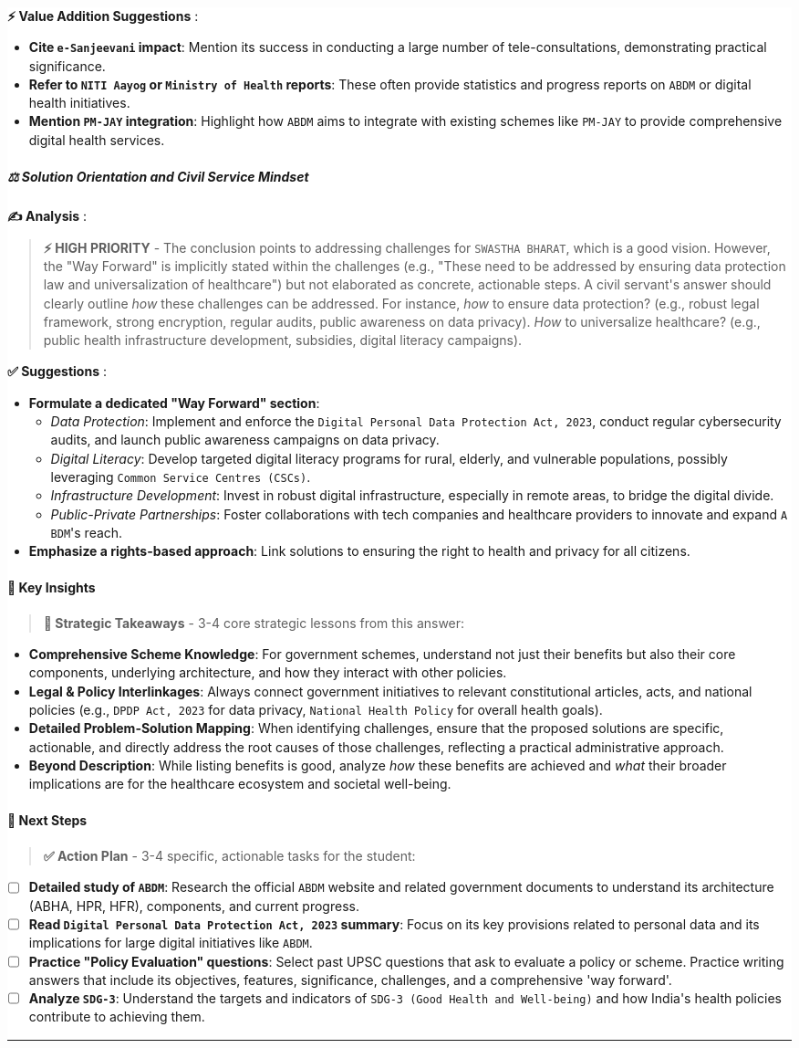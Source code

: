 **⚡ Value Addition Suggestions** :
-   **Cite `e-Sanjeevani` impact**: Mention its success in conducting a large number of tele-consultations, demonstrating practical significance.
-   **Refer to `NITI Aayog` or `Ministry of Health` reports**: These often provide statistics and progress reports on `ABDM` or digital health initiatives.
-   **Mention `PM-JAY` integration**: Highlight how `ABDM` aims to integrate with existing schemes like `PM-JAY` to provide comprehensive digital health services.

##### ⚖️ Solution Orientation and Civil Service Mindset
**✍️ Analysis** :
> **⚡ HIGH PRIORITY** - The conclusion points to addressing challenges for `SWASTHA BHARAT`, which is a good vision. However, the "Way Forward" is implicitly stated within the challenges (e.g., "These need to be addressed by ensuring data protection law and universalization of healthcare") but not elaborated as concrete, actionable steps. A civil servant's answer should clearly outline *how* these challenges can be addressed. For instance, *how* to ensure data protection? (e.g., robust legal framework, strong encryption, regular audits, public awareness on data privacy). *How* to universalize healthcare? (e.g., public health infrastructure development, subsidies, digital literacy campaigns).

**✅ Suggestions** :
-   **Formulate a dedicated "Way Forward" section**:
    -   *Data Protection*: Implement and enforce the `Digital Personal Data Protection Act, 2023`, conduct regular cybersecurity audits, and launch public awareness campaigns on data privacy.
    -   *Digital Literacy*: Develop targeted digital literacy programs for rural, elderly, and vulnerable populations, possibly leveraging `Common Service Centres (CSCs)`.
    -   *Infrastructure Development*: Invest in robust digital infrastructure, especially in remote areas, to bridge the digital divide.
    -   *Public-Private Partnerships*: Foster collaborations with tech companies and healthcare providers to innovate and expand `ABDM`'s reach.
-   **Emphasize a rights-based approach**: Link solutions to ensuring the right to health and privacy for all citizens.

#### 📝 Key Insights
> **🌟 Strategic Takeaways** - 3-4 core strategic lessons from this answer:

-   **Comprehensive Scheme Knowledge**: For government schemes, understand not just their benefits but also their core components, underlying architecture, and how they interact with other policies.
-   **Legal & Policy Interlinkages**: Always connect government initiatives to relevant constitutional articles, acts, and national policies (e.g., `DPDP Act, 2023` for data privacy, `National Health Policy` for overall health goals).
-   **Detailed Problem-Solution Mapping**: When identifying challenges, ensure that the proposed solutions are specific, actionable, and directly address the root causes of those challenges, reflecting a practical administrative approach.
-   **Beyond Description**: While listing benefits is good, analyze *how* these benefits are achieved and *what* their broader implications are for the healthcare ecosystem and societal well-being.

#### 📝 Next Steps
> **✅ Action Plan** - 3-4 specific, actionable tasks for the student:

-   [ ] **Detailed study of `ABDM`**: Research the official `ABDM` website and related government documents to understand its architecture (ABHA, HPR, HFR), components, and current progress.
-   [ ] **Read `Digital Personal Data Protection Act, 2023` summary**: Focus on its key provisions related to personal data and its implications for large digital initiatives like `ABDM`.
-   [ ] **Practice "Policy Evaluation" questions**: Select past UPSC questions that ask to evaluate a policy or scheme. Practice writing answers that include its objectives, features, significance, challenges, and a comprehensive 'way forward'.
-   [ ] **Analyze `SDG-3`**: Understand the targets and indicators of `SDG-3 (Good Health and Well-being)` and how India's health policies contribute to achieving them.

---